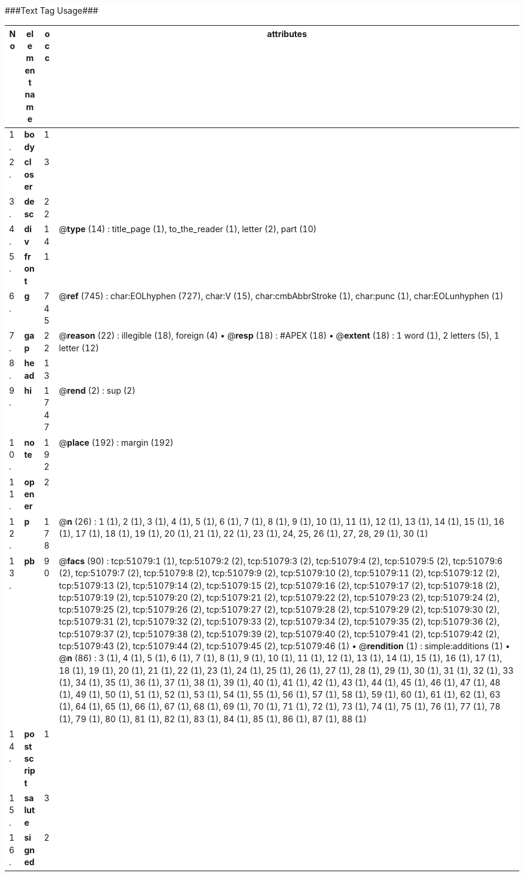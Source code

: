 
###Text Tag Usage###

|No|element name|occ|attributes|
|---|---|---|---|
|1.|__body__|1||
|2.|__closer__|3||
|3.|__desc__|22||
|4.|__div__|14| @__type__ (14) : title_page (1), to_the_reader (1), letter (2), part (10)|
|5.|__front__|1||
|6.|__g__|745| @__ref__ (745) : char:EOLhyphen (727), char:V (15), char:cmbAbbrStroke (1), char:punc (1), char:EOLunhyphen (1)|
|7.|__gap__|22| @__reason__ (22) : illegible (18), foreign (4)  •  @__resp__ (18) : #APEX (18)  •  @__extent__ (18) : 1 word (1), 2 letters (5), 1 letter (12)|
|8.|__head__|13||
|9.|__hi__|1747| @__rend__ (2) : sup (2)|
|10.|__note__|192| @__place__ (192) : margin (192)|
|11.|__opener__|2||
|12.|__p__|178| @__n__ (26) : 1 (1), 2 (1), 3 (1), 4 (1), 5 (1), 6 (1), 7 (1), 8 (1), 9 (1), 10 (1), 11 (1), 12 (1), 13 (1), 14 (1), 15 (1), 16 (1), 17 (1), 18 (1), 19 (1), 20 (1), 21 (1), 22 (1), 23 (1), 24, 25, 26 (1), 27, 28, 29 (1), 30 (1)|
|13.|__pb__|90| @__facs__ (90) : tcp:51079:1 (1), tcp:51079:2 (2), tcp:51079:3 (2), tcp:51079:4 (2), tcp:51079:5 (2), tcp:51079:6 (2), tcp:51079:7 (2), tcp:51079:8 (2), tcp:51079:9 (2), tcp:51079:10 (2), tcp:51079:11 (2), tcp:51079:12 (2), tcp:51079:13 (2), tcp:51079:14 (2), tcp:51079:15 (2), tcp:51079:16 (2), tcp:51079:17 (2), tcp:51079:18 (2), tcp:51079:19 (2), tcp:51079:20 (2), tcp:51079:21 (2), tcp:51079:22 (2), tcp:51079:23 (2), tcp:51079:24 (2), tcp:51079:25 (2), tcp:51079:26 (2), tcp:51079:27 (2), tcp:51079:28 (2), tcp:51079:29 (2), tcp:51079:30 (2), tcp:51079:31 (2), tcp:51079:32 (2), tcp:51079:33 (2), tcp:51079:34 (2), tcp:51079:35 (2), tcp:51079:36 (2), tcp:51079:37 (2), tcp:51079:38 (2), tcp:51079:39 (2), tcp:51079:40 (2), tcp:51079:41 (2), tcp:51079:42 (2), tcp:51079:43 (2), tcp:51079:44 (2), tcp:51079:45 (2), tcp:51079:46 (1)  •  @__rendition__ (1) : simple:additions (1)  •  @__n__ (86) : 3 (1), 4 (1), 5 (1), 6 (1), 7 (1), 8 (1), 9 (1), 10 (1), 11 (1), 12 (1), 13 (1), 14 (1), 15 (1), 16 (1), 17 (1), 18 (1), 19 (1), 20 (1), 21 (1), 22 (1), 23 (1), 24 (1), 25 (1), 26 (1), 27 (1), 28 (1), 29 (1), 30 (1), 31 (1), 32 (1), 33 (1), 34 (1), 35 (1), 36 (1), 37 (1), 38 (1), 39 (1), 40 (1), 41 (1), 42 (1), 43 (1), 44 (1), 45 (1), 46 (1), 47 (1), 48 (1), 49 (1), 50 (1), 51 (1), 52 (1), 53 (1), 54 (1), 55 (1), 56 (1), 57 (1), 58 (1), 59 (1), 60 (1), 61 (1), 62 (1), 63 (1), 64 (1), 65 (1), 66 (1), 67 (1), 68 (1), 69 (1), 70 (1), 71 (1), 72 (1), 73 (1), 74 (1), 75 (1), 76 (1), 77 (1), 78 (1), 79 (1), 80 (1), 81 (1), 82 (1), 83 (1), 84 (1), 85 (1), 86 (1), 87 (1), 88 (1)|
|14.|__postscript__|1||
|15.|__salute__|3||
|16.|__signed__|2||
